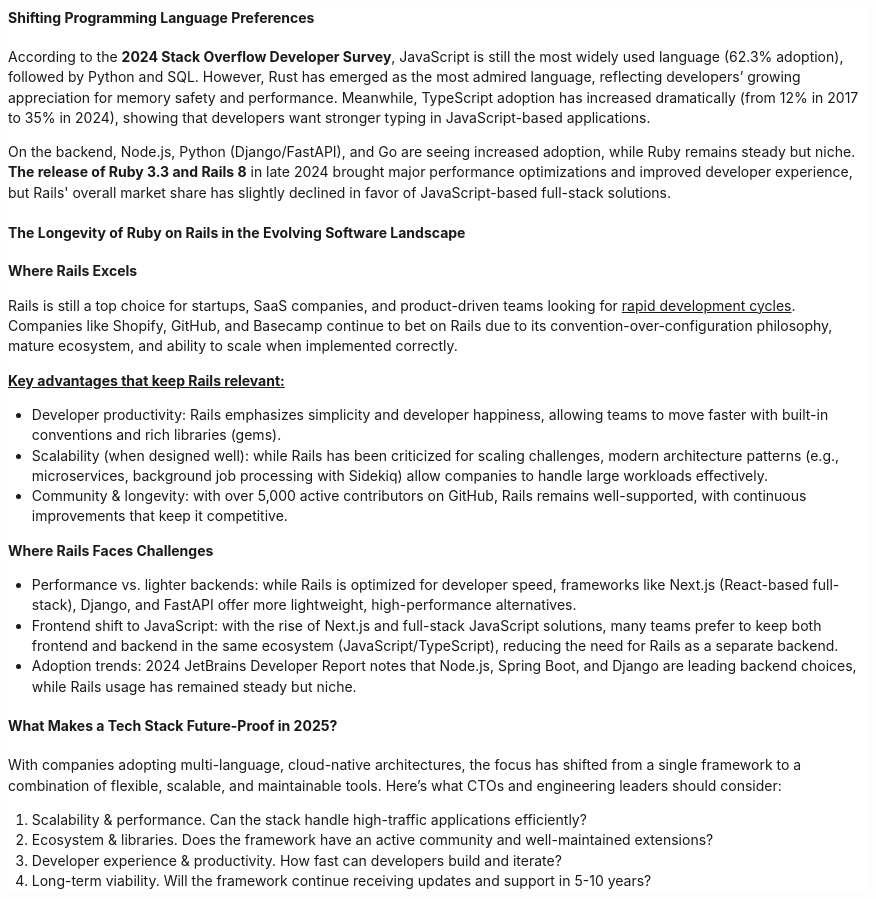 #### Shifting Programming Language Preferences

According to the **2024 Stack Overflow Developer Survey**, JavaScript is still the most widely used language (62.3% adoption), followed by Python and SQL. However, Rust has emerged as the most admired language, reflecting developers’ growing appreciation for memory safety and performance. Meanwhile, TypeScript adoption has increased dramatically (from 12% in 2017 to 35% in 2024), showing that developers want stronger typing in JavaScript-based applications.

On the backend, Node.js, Python (Django/FastAPI), and Go are seeing increased adoption, while Ruby remains steady but niche. **The release of Ruby 3.3 and Rails 8** in late 2024 brought major performance optimizations and improved developer experience, but Rails' overall market share has slightly declined in favor of JavaScript-based full-stack solutions.

#### The Longevity of Ruby on Rails in the Evolving Software Landscape

**Where Rails Excels**

Rails is still a top choice for startups, SaaS companies, and product-driven teams looking for [rapid development cycles](https://activebridge.org/blog/why-ruby-on-rails-might-be-a-good-choice-for-your-mvp-tech-stack). Companies like Shopify, GitHub, and Basecamp continue to bet on Rails due to its convention-over-configuration philosophy, mature ecosystem, and ability to scale when implemented correctly.

**[Key advantages that keep Rails relevant:](https://activebridge.org/blog/what-do-experienced-developers-think-of-ruby-the-ultimate-ruby-guide)**

- Developer productivity: Rails emphasizes simplicity and developer happiness, allowing teams to move faster with built-in conventions and rich libraries (gems).
- Scalability (when designed well): while Rails has been criticized for scaling challenges, modern architecture patterns (e.g., microservices, background job processing with Sidekiq) allow companies to handle large workloads effectively.
- Community & longevity: with over 5,000 active contributors on GitHub, Rails remains well-supported, with continuous improvements that keep it competitive.

**Where Rails Faces Challenges**

- Performance vs. lighter backends: while Rails is optimized for developer speed, frameworks like Next.js (React-based full-stack), Django, and FastAPI offer more lightweight, high-performance alternatives.
- Frontend shift to JavaScript: with the rise of Next.js and full-stack JavaScript solutions, many teams prefer to keep both frontend and backend in the same ecosystem (JavaScript/TypeScript), reducing the need for Rails as a separate backend.
- Adoption trends: 2024 JetBrains Developer Report notes that Node.js, Spring Boot, and Django are leading backend choices, while Rails usage has remained steady but niche.

#### What Makes a Tech Stack Future-Proof in 2025?
With companies adopting multi-language, cloud-native architectures, the focus has shifted from a single framework to a combination of flexible, scalable, and maintainable tools. Here’s what CTOs and engineering leaders should consider:

1. Scalability & performance. Can the stack handle high-traffic applications efficiently?
2. Ecosystem & libraries. Does the framework have an active community and well-maintained extensions?
3. Developer experience & productivity. How fast can developers build and iterate?
4. Long-term viability. Will the framework continue receiving updates and support in 5-10 years?
